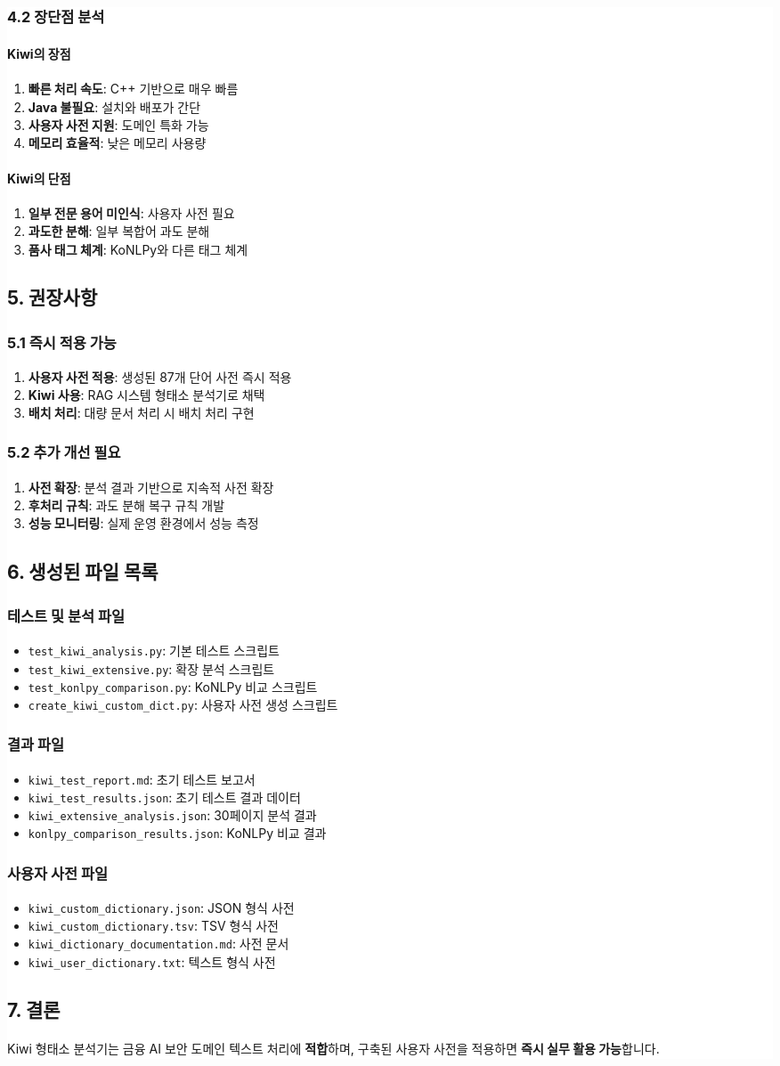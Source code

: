 ### 4.2 장단점 분석

#### Kiwi의 장점
1. **빠른 처리 속도**: C++ 기반으로 매우 빠름
2. **Java 불필요**: 설치와 배포가 간단
3. **사용자 사전 지원**: 도메인 특화 가능
4. **메모리 효율적**: 낮은 메모리 사용량

#### Kiwi의 단점
1. **일부 전문 용어 미인식**: 사용자 사전 필요
2. **과도한 분해**: 일부 복합어 과도 분해
3. **품사 태그 체계**: KoNLPy와 다른 태그 체계

## 5. 권장사항

### 5.1 즉시 적용 가능
1. **사용자 사전 적용**: 생성된 87개 단어 사전 즉시 적용
2. **Kiwi 사용**: RAG 시스템 형태소 분석기로 채택
3. **배치 처리**: 대량 문서 처리 시 배치 처리 구현

### 5.2 추가 개선 필요
1. **사전 확장**: 분석 결과 기반으로 지속적 사전 확장
2. **후처리 규칙**: 과도 분해 복구 규칙 개발
3. **성능 모니터링**: 실제 운영 환경에서 성능 측정

## 6. 생성된 파일 목록

### 테스트 및 분석 파일
- `test_kiwi_analysis.py`: 기본 테스트 스크립트
- `test_kiwi_extensive.py`: 확장 분석 스크립트
- `test_konlpy_comparison.py`: KoNLPy 비교 스크립트
- `create_kiwi_custom_dict.py`: 사용자 사전 생성 스크립트

### 결과 파일
- `kiwi_test_report.md`: 초기 테스트 보고서
- `kiwi_test_results.json`: 초기 테스트 결과 데이터
- `kiwi_extensive_analysis.json`: 30페이지 분석 결과
- `konlpy_comparison_results.json`: KoNLPy 비교 결과

### 사용자 사전 파일
- `kiwi_custom_dictionary.json`: JSON 형식 사전
- `kiwi_custom_dictionary.tsv`: TSV 형식 사전
- `kiwi_dictionary_documentation.md`: 사전 문서
- `kiwi_user_dictionary.txt`: 텍스트 형식 사전

## 7. 결론

Kiwi 형태소 분석기는 금융 AI 보안 도메인 텍스트 처리에 **적합**하며, 구축된 사용자 사전을 적용하면 **즉시 실무 활용 가능**합니다.

